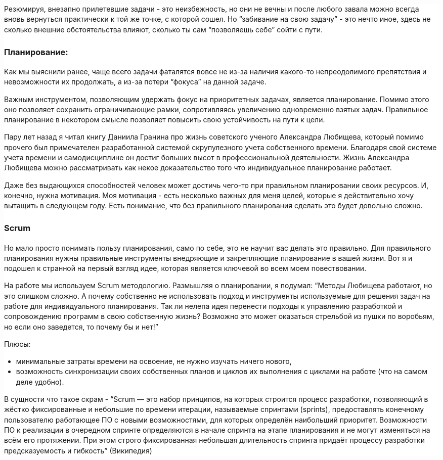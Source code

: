 Резюмируя, внезапно прилетевшие задачи - это неизбежность, но они не вечны и после любого завала можно всегда вновь вернуться практически к той же точке, с которой сошел.
Но “забивание на свою задачу” - это нечто иное, здесь не сколько внешние обстоятельства влияют, сколько ты сам “позволяешь себе” сойти с пути.


### Планирование:
Как мы выяснили ранее, чаще всего задачи фаталятся вовсе не из-за наличия какого-то непреодолимого препятствия и невозможности их продолжать, а из-за потери “фокуса” на данной задаче.

Важным инструментом, позволяющим удержать фокус на приоритетных задачах, является планирование.
Помимо этого оно позволяет сохранить ограничивающие рамки, сопротивляясь увеличению одновременно взятых задач.
Правильное планирование в некотором смысле позволяет повысить свою устойчивость на пути к цели.

Пару лет назад я читал книгу Даниила Гранина про жизнь советского ученого Александра Любищева, который помимо прочего был примечателен разработанной системой скрупулезного учета собственного времени.
Благодаря свой системе учета времени и самодисциплине он достиг больших высот в профессиональной деятельности.
Жизнь Александра Любищева можно рассматривать как некое доказательство того что индивидуальное планирование работает.

Даже без выдающихся способностей человек может достичь чего-то при правильном планировании своих ресурсов.
И, конечно, нужна мотивация.
Моя мотивация - есть несколько важных для меня целей, которые я действительно хочу вытащить в следующем году.
Есть понимание, что без правильного планирования сделать это будет довольно сложно.

### Scrum
Но мало просто понимать пользу планирования, само по себе, это не научит вас делать это правильно.
Для правильного планирования нужны правильные инструменты внедряющие и закрепляющие планирование в вашей жизни.
Вот я и подошел к странной на первый взгляд идее, которая является ключевой во всем моем повествовании. 

На работе мы используем Scrum методологию.
Размышляя о планировании, я подумал: “Методы Любищева работают, но это слишком сложно.
А почему собственно не использовать подход и инструменты используемые для решения задач на работе для индивидуального планирования.
Так ли нелепа идея перенести подходы к управлению разработкой и сопровождению программ в свою собственную жизнь? 
Возможно это может оказаться стрельбой из пушки по воробьям, но если оно заведется, то почему бы и нет!”

Плюсы:

 - минимальные затраты времени на освоение, не нужно изучать ничего нового,
 - возможность синхронизации своих собственных планов и циклов их выполнения с циклами на работе (что на самом деле удобно).

В сущности что такое скрам -
“Scrum — это набор принципов, на которых строится процесс разработки, позволяющий в жёстко фиксированные и небольшие по времени итерации, называемые спринтами (sprints), предоставлять конечному пользователю работающее ПО с новыми возможностями, для которых определён наибольший приоритет.
Возможности ПО к реализации в очередном спринте определяются в начале спринта на этапе планирования и не могут изменяться на всём его протяжении.
При этом строго фиксированная небольшая длительность спринта придаёт процессу разработки предсказуемость и гибкость” (Википедия)
